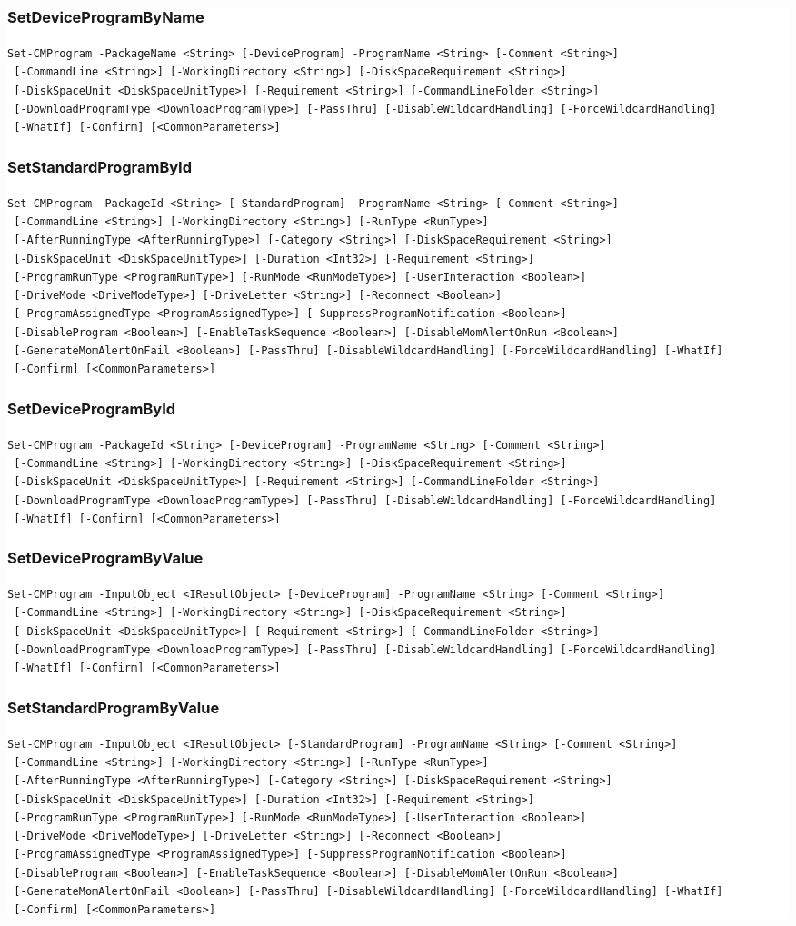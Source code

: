 ### SetDeviceProgramByName
```
Set-CMProgram -PackageName <String> [-DeviceProgram] -ProgramName <String> [-Comment <String>]
 [-CommandLine <String>] [-WorkingDirectory <String>] [-DiskSpaceRequirement <String>]
 [-DiskSpaceUnit <DiskSpaceUnitType>] [-Requirement <String>] [-CommandLineFolder <String>]
 [-DownloadProgramType <DownloadProgramType>] [-PassThru] [-DisableWildcardHandling] [-ForceWildcardHandling]
 [-WhatIf] [-Confirm] [<CommonParameters>]
```

### SetStandardProgramById
```
Set-CMProgram -PackageId <String> [-StandardProgram] -ProgramName <String> [-Comment <String>]
 [-CommandLine <String>] [-WorkingDirectory <String>] [-RunType <RunType>]
 [-AfterRunningType <AfterRunningType>] [-Category <String>] [-DiskSpaceRequirement <String>]
 [-DiskSpaceUnit <DiskSpaceUnitType>] [-Duration <Int32>] [-Requirement <String>]
 [-ProgramRunType <ProgramRunType>] [-RunMode <RunModeType>] [-UserInteraction <Boolean>]
 [-DriveMode <DriveModeType>] [-DriveLetter <String>] [-Reconnect <Boolean>]
 [-ProgramAssignedType <ProgramAssignedType>] [-SuppressProgramNotification <Boolean>]
 [-DisableProgram <Boolean>] [-EnableTaskSequence <Boolean>] [-DisableMomAlertOnRun <Boolean>]
 [-GenerateMomAlertOnFail <Boolean>] [-PassThru] [-DisableWildcardHandling] [-ForceWildcardHandling] [-WhatIf]
 [-Confirm] [<CommonParameters>]
```

### SetDeviceProgramById
```
Set-CMProgram -PackageId <String> [-DeviceProgram] -ProgramName <String> [-Comment <String>]
 [-CommandLine <String>] [-WorkingDirectory <String>] [-DiskSpaceRequirement <String>]
 [-DiskSpaceUnit <DiskSpaceUnitType>] [-Requirement <String>] [-CommandLineFolder <String>]
 [-DownloadProgramType <DownloadProgramType>] [-PassThru] [-DisableWildcardHandling] [-ForceWildcardHandling]
 [-WhatIf] [-Confirm] [<CommonParameters>]
```

### SetDeviceProgramByValue
```
Set-CMProgram -InputObject <IResultObject> [-DeviceProgram] -ProgramName <String> [-Comment <String>]
 [-CommandLine <String>] [-WorkingDirectory <String>] [-DiskSpaceRequirement <String>]
 [-DiskSpaceUnit <DiskSpaceUnitType>] [-Requirement <String>] [-CommandLineFolder <String>]
 [-DownloadProgramType <DownloadProgramType>] [-PassThru] [-DisableWildcardHandling] [-ForceWildcardHandling]
 [-WhatIf] [-Confirm] [<CommonParameters>]
```

### SetStandardProgramByValue
```
Set-CMProgram -InputObject <IResultObject> [-StandardProgram] -ProgramName <String> [-Comment <String>]
 [-CommandLine <String>] [-WorkingDirectory <String>] [-RunType <RunType>]
 [-AfterRunningType <AfterRunningType>] [-Category <String>] [-DiskSpaceRequirement <String>]
 [-DiskSpaceUnit <DiskSpaceUnitType>] [-Duration <Int32>] [-Requirement <String>]
 [-ProgramRunType <ProgramRunType>] [-RunMode <RunModeType>] [-UserInteraction <Boolean>]
 [-DriveMode <DriveModeType>] [-DriveLetter <String>] [-Reconnect <Boolean>]
 [-ProgramAssignedType <ProgramAssignedType>] [-SuppressProgramNotification <Boolean>]
 [-DisableProgram <Boolean>] [-EnableTaskSequence <Boolean>] [-DisableMomAlertOnRun <Boolean>]
 [-GenerateMomAlertOnFail <Boolean>] [-PassThru] [-DisableWildcardHandling] [-ForceWildcardHandling] [-WhatIf]
 [-Confirm] [<CommonParameters>]
```
